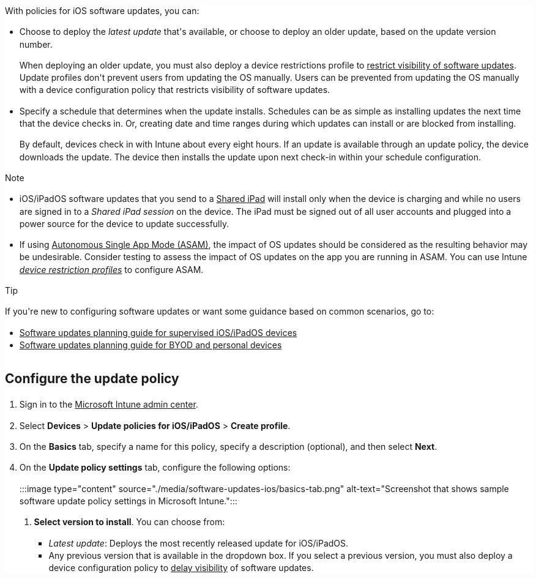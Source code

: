 With policies for iOS software updates, you can:

- Choose to deploy the *latest update* that's available, or choose to deploy an older update, based on the update version number.

  When deploying an older update, you must also deploy a device restrictions profile to [restrict visibility of software updates](#delay-visibility-of-software-updates). Update profiles don't prevent users from updating the OS manually. Users can be prevented from updating the OS manually with a device configuration policy that restricts visibility of software updates.

- Specify a schedule that determines when the update installs. Schedules can be as simple as installing updates the next time that the device checks in. Or, creating date and time ranges during which updates can install or are blocked from installing.

  By default, devices check in with Intune about every eight hours. If an update is available through an update policy, the device downloads the update. The device then installs the update upon next check-in within your schedule configuration.

> [!NOTE]
>
> - iOS/iPadOS software updates that you send to a [Shared iPad](../enrollment/device-enrollment-shared-ipad.md) will install only when the device is charging and while no users are signed in to a *Shared iPad session* on the device. The iPad must be signed out of all user accounts and plugged into a power source for the device to update successfully.
>
> - If using [Autonomous Single App Mode (ASAM)](../configuration/device-restrictions-ios.md#autonomous-single-app-mode-asam), the impact of OS updates should be considered as the resulting behavior may be undesirable. Consider testing to assess the impact of OS updates on the app you are running in ASAM. You can use Intune [*device restriction profiles*](../configuration/device-restrictions-ios.md#general) to configure ASAM.

> [!TIP]
> If you're new to configuring software updates or want some guidance based on common scenarios, go to:
>
> - [Software updates planning guide for supervised iOS/iPadOS devices](software-updates-guide-ios-ipados.md)
> - [Software updates planning guide for BYOD and personal devices](software-updates-guide-personal-byod.md)

## Configure the update policy

1. Sign in to the [Microsoft Intune admin center](https://go.microsoft.com/fwlink/?linkid=2109431).
2. Select **Devices** > **Update policies for iOS/iPadOS** > **Create profile**.
3. On the **Basics** tab, specify a name for this policy, specify a description (optional), and then select **Next**.
4. On the **Update policy settings** tab, configure the following options:

   :::image type="content" source="./media/software-updates-ios/basics-tab.png" alt-text="Screenshot that shows sample software update policy settings in Microsoft Intune.":::

   1. **Select version to install**. You can choose from:

      - *Latest update*: Deploys the most recently released update for iOS/iPadOS.
      - Any previous version that is available in the dropdown box. If you select a previous version, you must also deploy a device configuration policy to [delay visibility](#delay-visibility-of-software-updates) of software updates.
